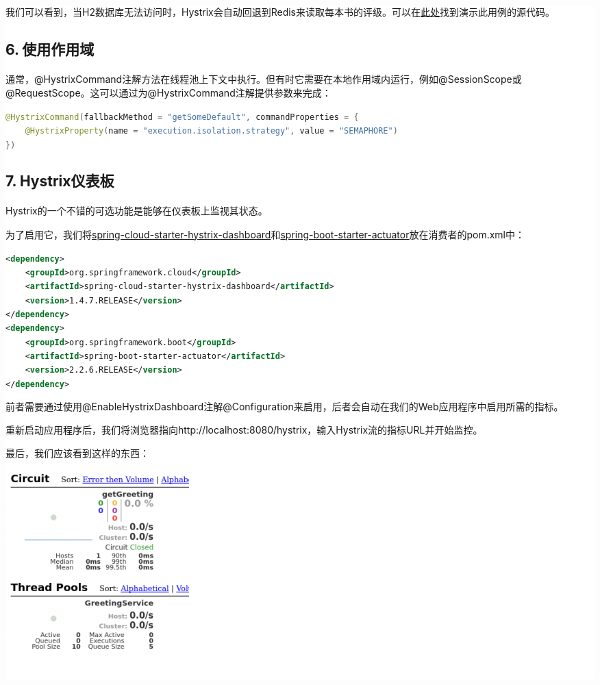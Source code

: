 我们可以看到，当H2数据库无法访问时，Hystrix会自动回退到Redis来读取每本书的评级。可以在[此处](https://github.com/eugenp/tutorials/tree/master/spring-cloud-modules/spring-cloud-bootstrap)找到演示此用例的源代码。

## 6. 使用作用域

通常，@HystrixCommand注解方法在线程池上下文中执行。但有时它需要在本地作用域内运行，例如@SessionScope或@RequestScope。这可以通过为@HystrixCommand注解提供参数来完成：

```java
@HystrixCommand(fallbackMethod = "getSomeDefault", commandProperties = {
    @HystrixProperty(name = "execution.isolation.strategy", value = "SEMAPHORE")
})
```

## 7. Hystrix仪表板

Hystrix的一个不错的可选功能是能够在仪表板上监视其状态。

为了启用它，我们将[spring-cloud-starter-hystrix-dashboard](https://central.sonatype.com/artifact/org.springframework.cloud/spring-cloud-starter-hystrix-dashboard/1.4.7.RELEASE)和[spring-boot-starter-actuator](https://central.sonatype.com/artifact/org.springframework.boot/spring-boot-starter-actuator/3.0.3)放在消费者的pom.xml中：

```xml
<dependency>
    <groupId>org.springframework.cloud</groupId>
    <artifactId>spring-cloud-starter-hystrix-dashboard</artifactId>
    <version>1.4.7.RELEASE</version>
</dependency>
<dependency>
    <groupId>org.springframework.boot</groupId>
    <artifactId>spring-boot-starter-actuator</artifactId>
    <version>2.2.6.RELEASE</version>
</dependency>
```

前者需要通过使用@EnableHystrixDashboard注解@Configuration来启用，后者会自动在我们的Web应用程序中启用所需的指标。

重新启动应用程序后，我们将浏览器指向http://localhost:8080/hystrix，输入Hystrix流的指标URL并开始监控。

最后，我们应该看到这样的东西：

<img src="../assets/img.png">
